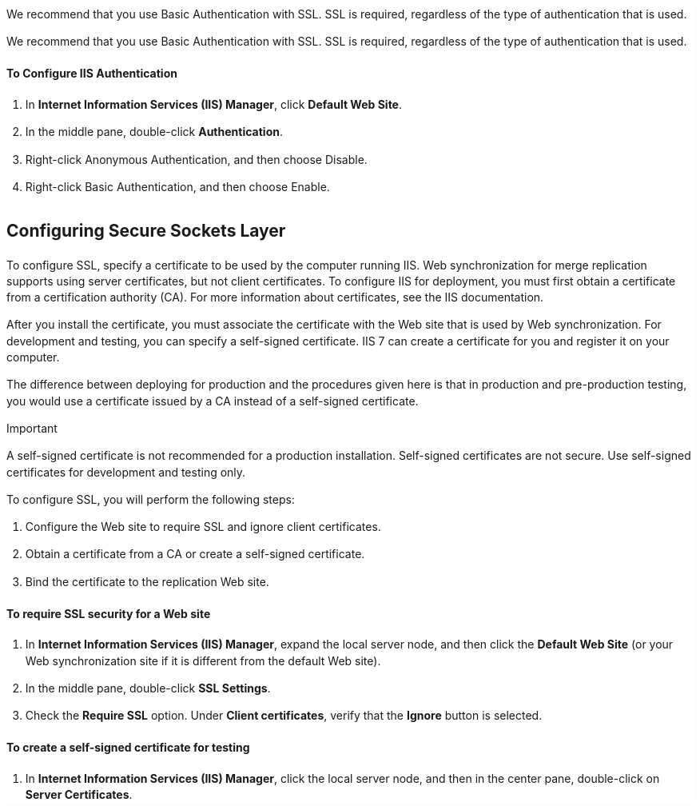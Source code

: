  We recommend that you use Basic Authentication with SSL. SSL is required, regardless of the type of authentication that is used.  
  
 We recommend that you use Basic Authentication with SSL. SSL is required, regardless of the type of authentication that is used.  
  
#### To Configure IIS Authentication  
  
1.  In **Internet Information Services \(IIS\) Manager**, click **Default Web Site**.  
  
2.  In the middle pane, double\-click **Authentication**.  
  
3.  Right\-click Anonymous Authentication, and then choose Disable.  
  
4.  Right\-click Basic Authentication, and then choose Enable.  
  
## Configuring Secure Sockets Layer  
 To configure SSL, specify a certificate to be used by the computer running IIS. Web synchronization for merge replication supports using server certificates, but not client certificates. To configure IIS for deployment, you must first obtain a certificate from a certification authority \(CA\). For more information about certificates, see the IIS documentation.  
  
 After you install the certificate, you must associate the certificate with the Web site that is used by Web synchronization. For development and testing, you can specify a self\-signed certificate. IIS 7 can create a certificate for you and register it on your computer.  
  
 The difference between deploying for production and the procedures given here is that in production and pre\-production testing, you would use a certificate issued by a CA instead of a self\-signed certificate.  
  
> [!IMPORTANT]  
>  A self\-signed certificate is not recommended for a production installation. Self\-signed certificates are not secure. Use self\-signed certificates for development and testing only.  
  
 To configure SSL, you will perform the following steps:  
  
1.  Configure the Web site to require SSL and ignore client certificates.  
  
2.  Obtain a certificate from a CA or create a self\-signed certificate.  
  
3.  Bind the certificate to the replication Web site.  
  
#### To require SSL security for a Web site  
  
1.  In **Internet Information Services \(IIS\) Manager**, expand the local server node, and then click the **Default Web Site** \(or your Web synchronization site if it is different from the default Web site\).  
  
2.  In the middle pane, double\-click **SSL Settings**.  
  
3.  Check the **Require SSL** option. Under **Client certificates**, verify that the **Ignore** button is selected.  
  
#### To create a self\-signed certificate for testing  
  
1.  In **Internet Information Services \(IIS\) Manager**, click the local server node, and then in the center pane, double\-click on **Server Certificates**.  
  
